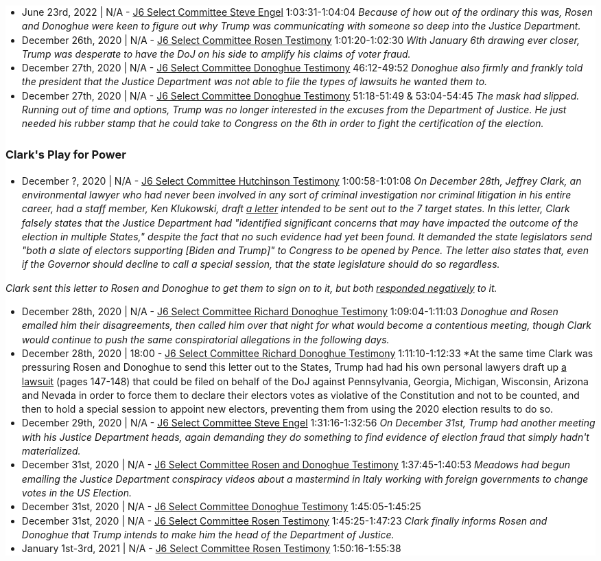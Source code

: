 - June 23rd, 2022 | N/A - [J6 Select Committee Steve Engel](https://youtu.be/Z4535-VW-bY?t=3811) 1:03:31-1:04:04
*Because of how out of the ordinary this was, Rosen and Donoghue were keen to figure out why Trump was communicating with someone so deep into the Justice Department.*
- December 26th, 2020 | N/A - [J6 Select Committee Rosen Testimony](https://youtu.be/Z4535-VW-bY?t=3679) 1:01:20-1:02:30
*With January 6th drawing ever closer, Trump was desperate to have the DoJ on his side to amplify his claims of voter fraud.*
- December 27th, 2020 | N/A - [J6 Select Committee Donoghue Testimony](https://youtu.be/Z4535-VW-bY?t=2772) 46:12-49:52
*Donoghue also firmly and frankly told the president that the Justice Department was not able to file the types of lawsuits he wanted them to.*
- December 27th, 2020 | N/A - [J6 Select Committee Donoghue Testimony](https://youtu.be/Z4535-VW-bY?t=3078) 51:18-51:49 & 53:04-54:45
*The mask had slipped. Running out of time and options, Trump was no longer interested in the excuses from the Department of Justice. He just needed his rubber stamp that he could take to Congress on the 6th in order to fight the certification of the election.*
### Clark's Play for Power
- December ?, 2020 | N/A - [J6 Select Committee Hutchinson Testimony](https://youtu.be/Z4535-VW-bY?t=3658) 1:00:58-1:01:08
*On December 28th, Jeffrey Clark, an environmental lawyer who had never been involved in any sort of criminal investigation nor criminal litigation in his entire career, had a staff member, Ken Klukowski, draft [a letter](https://www.govinfo.gov/content/pkg/GPO-J6-DOC-CTRL0000014544_00012/pdf/GPO-J6-DOC-CTRL0000014544_00012.pdf) intended to be sent out to the 7 target states. In this letter, Clark falsely states that the Justice Department had "identified significant concerns that may have impacted the outcome of the election in multiple States," despite the fact that no such evidence had yet been found. It demanded the state legislators send "both a slate of electors supporting \[Biden and Trump]" to Congress to be opened by Pence. The letter also states that, even if the Governor should decline to call a special session, that the state legislature should do so regardless.*

*Clark sent this letter to Rosen and Donoghue to get them to sign on to it, but both [responded negatively](https://www.govinfo.gov/content/pkg/GPO-J6-DOC-CTRL0000014545_00007/pdf/GPO-J6-DOC-CTRL0000014545_00007.pdf) to it.*
- December 28th, 2020 | N/A - [J6 Select Committee Richard Donoghue Testimony](https://youtu.be/Z4535-VW-bY?t=4144) 1:09:04-1:11:03
*Donoghue and Rosen emailed him their disagreements, then called him over that night for what would become a contentious meeting, though Clark would continue to push the same conspiratorial allegations in the following days.*
- December 28th, 2020 | 18:00 - [J6 Select Committee Richard Donoghue Testimony](https://www.youtube.com/watch?v=Z4535-VW-bY&t=4231s) 1:11:10-1:12:33
*At the same time Clark was pressuring Rosen and Donoghue to send this letter out to the States, Trump had had his own personal lawyers draft up [a lawsuit](https://www.justice.gov/d9/2024-02/02.08.24.%20--%202020%20Election%20-%20Final.pdf) (pages 147-148) that could be filed on behalf of the DoJ against Pennsylvania, Georgia, Michigan, Wisconsin, Arizona and Nevada in order to force them to declare their electors votes as violative of the Constitution and not to be counted, and then to hold a special session to appoint new electors, preventing them from using the 2020 election results to do so.
- December 29th, 2020 | N/A - [J6 Select Committee Steve Engel](https://www.youtube.com/watch?v=Z4535-VW-bY&t=5476s) 1:31:16-1:32:56
*On December 31st, Trump had another meeting with his Justice Department heads, again demanding they do something to find evidence of election fraud that simply hadn't materialized.*
- December 31st, 2020 | N/A - [J6 Select Committee Rosen and Donoghue Testimony](https://youtu.be/Z4535-VW-bY?t=5865) 1:37:45-1:40:53
*Meadows had begun emailing the Justice Department conspiracy videos about a mastermind in Italy working with foreign governments to change votes in the US Election.*
- December 31st, 2020 | N/A - [J6 Select Committee Donoghue Testimony](https://www.youtube.com/watch?v=Z4535-VW-bY&t=6294s) 1:45:05-1:45:25
- December 31st, 2020 | N/A - [J6 Select Committee Rosen Testimony](https://youtu.be/Z4535-VW-bY?t=6325) 1:45:25-1:47:23
*Clark finally informs Rosen and Donoghue that Trump intends to make him the head of the Department of Justice.*
- January 1st-3rd, 2021 | N/A - [J6 Select Committee Rosen Testimony](https://youtu.be/Z4535-VW-bY?t=6615) 1:50:16-1:55:38